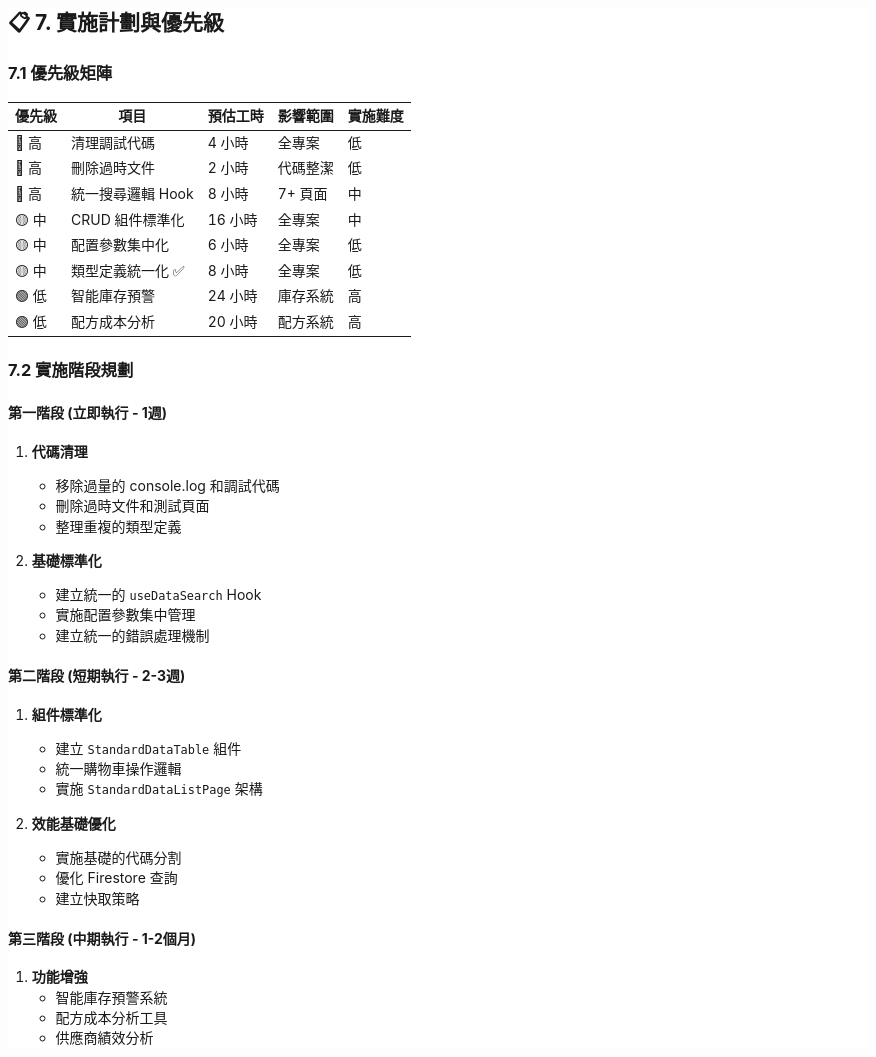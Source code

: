 
## 📋 7. 實施計劃與優先級

### 7.1 優先級矩陣

| 優先級 | 項目 | 預估工時 | 影響範圍 | 實施難度 |
|--------|------|----------|----------|----------|
| 🔴 高 | 清理調試代碼 | 4 小時 | 全專案 | 低 |
| 🔴 高 | 刪除過時文件 | 2 小時 | 代碼整潔 | 低 |
| 🔴 高 | 統一搜尋邏輯 Hook | 8 小時 | 7+ 頁面 | 中 |
| 🟡 中 | CRUD 組件標準化 | 16 小時 | 全專案 | 中 |
| 🟡 中 | 配置參數集中化 | 6 小時 | 全專案 | 低 |
| 🟡 中 | 類型定義統一化 ✅ | 8 小時 | 全專案 | 低 |
| 🟢 低 | 智能庫存預警 | 24 小時 | 庫存系統 | 高 |
| 🟢 低 | 配方成本分析 | 20 小時 | 配方系統 | 高 |

### 7.2 實施階段規劃

#### 第一階段 (立即執行 - 1週)
1. **代碼清理**
   - 移除過量的 console.log 和調試代碼
   - 刪除過時文件和測試頁面
   - 整理重複的類型定義

2. **基礎標準化**
   - 建立統一的 `useDataSearch` Hook
   - 實施配置參數集中管理
   - 建立統一的錯誤處理機制

#### 第二階段 (短期執行 - 2-3週)
1. **組件標準化**
   - 建立 `StandardDataTable` 組件
   - 統一購物車操作邏輯
   - 實施 `StandardDataListPage` 架構

2. **效能基礎優化**
   - 實施基礎的代碼分割
   - 優化 Firestore 查詢
   - 建立快取策略

#### 第三階段 (中期執行 - 1-2個月)
1. **功能增強**
   - 智能庫存預警系統
   - 配方成本分析工具
   - 供應商績效分析
